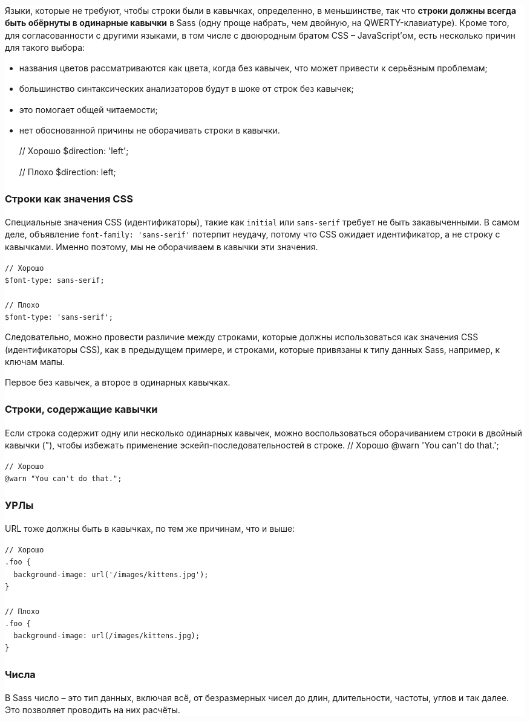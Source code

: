 Языки, которые не требуют, чтобы строки были в кавычках, определенно, в меньшинстве, так что **строки должны всегда быть обёрнуты в одинарные кавычки** в Sass (одну проще набрать, чем двойную, на QWERTY-клавиатуре). Кроме того, для согласованности с другими языками, в том числе с двоюродным братом CSS – JavaScript’ом, есть несколько причин для такого выбора:
* названия цветов рассматриваются как цвета, когда без кавычек, что может привести к серьёзным проблемам;
* большинство синтаксических анализаторов будут в шоке от строк без кавычек;
* это помогает общей читаемости;
* нет обоснованной причины не оборачивать строки в кавычки.


    // Хорошо
    $direction: 'left';
    
    // Плохо
    $direction: left;
### Строки как значения CSS
Специальные значения CSS (идентификаторы), такие как `initial` или `sans-serif` требует не быть закавыченными. В самом деле, объявление `font-family: 'sans-serif'` потерпит неудачу, потому что CSS ожидает идентификатор, а не строку с кавычками. Именно поэтому, мы не оборачиваем в кавычки эти значения.

    // Хорошо
    $font-type: sans-serif;
    
    // Плохо
    $font-type: 'sans-serif';
Следовательно, можно провести различие между строками, которые должны использоваться как значения CSS (идентификаторы CSS), как в предыдущем примере, и строками, которые привязаны к типу данных Sass, например, к ключам мапы.

Первое без кавычек, а второе в одинарных кавычках.

### Строки, содержащие кавычки
Если строка содержит одну или несколько одинарных кавычек, можно воспользоваться оборачиванием строки в двойный кавычки ("), чтобы избежать применение эскейп-последовательностей в строке.
    // Хорошо
    @warn 'You can\'t do that.';
    
    // Хорошо
    @warn "You can't do that.";
### УРЛы
URL тоже должны быть в кавычках, по тем же причинам, что и выше:

    // Хорошо
    .foo {
      background-image: url('/images/kittens.jpg');
    }
    
    // Плохо
    .foo {
      background-image: url(/images/kittens.jpg);
    }
### Числа
В Sass число – это тип данных, включая всё, от безразмерных чисел до длин, длительности, частоты, углов и так далее. Это позволяет проводить на них расчёты.
